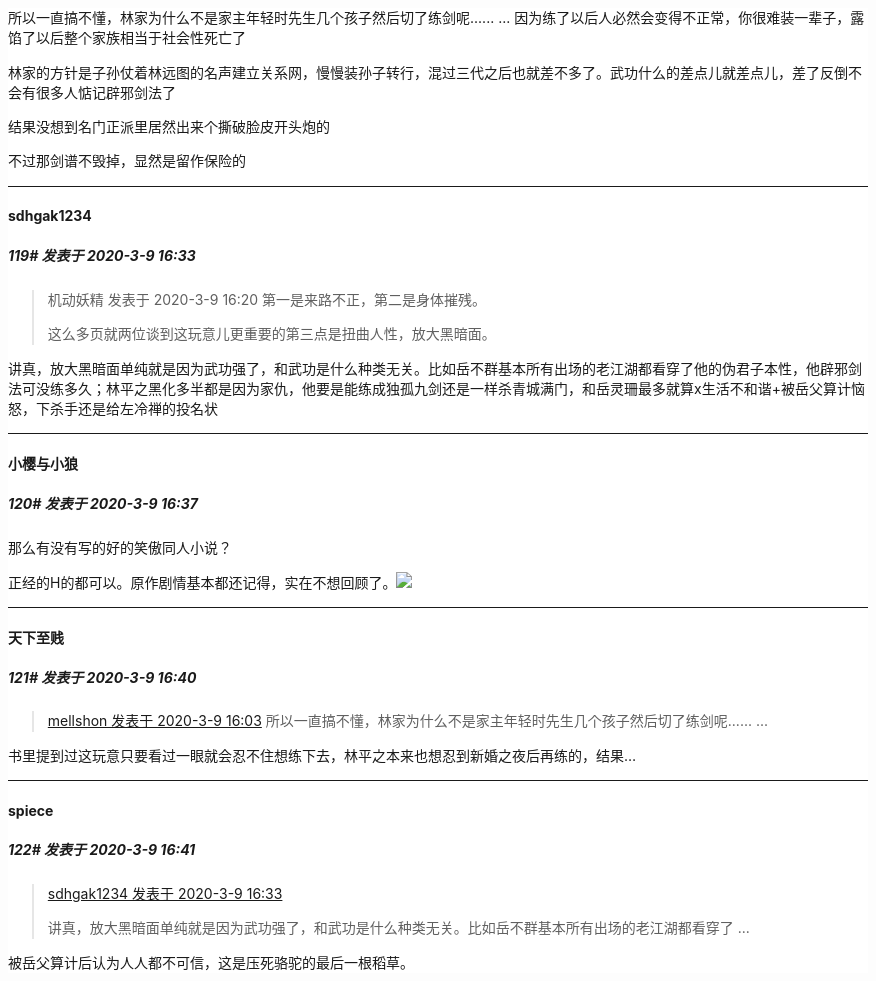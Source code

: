 所以一直搞不懂，林家为什么不是家主年轻时先生几个孩子然后切了练剑呢...... ...</blockquote>
因为练了以后人必然会变得不正常，你很难装一辈子，露馅了以后整个家族相当于社会性死亡了


林家的方针是子孙仗着林远图的名声建立关系网，慢慢装孙子转行，混过三代之后也就差不多了。武功什么的差点儿就差点儿，差了反倒不会有很多人惦记辟邪剑法了

结果没想到名门正派里居然出来个撕破脸皮开头炮的


不过那剑谱不毁掉，显然是留作保险的


-----

####  sdhgak1234  
##### 119#       发表于 2020-3-9 16:33


<blockquote>机动妖精 发表于 2020-3-9 16:20
第一是来路不正，第二是身体摧残。


这么多页就两位谈到这玩意儿更重要的第三点是扭曲人性，放大黑暗面。</blockquote>
讲真，放大黑暗面单纯就是因为武功强了，和武功是什么种类无关。比如岳不群基本所有出场的老江湖都看穿了他的伪君子本性，他辟邪剑法可没练多久；林平之黑化多半都是因为家仇，他要是能练成独孤九剑还是一样杀青城满门，和岳灵珊最多就算x生活不和谐+被岳父算计恼怒，下杀手还是给左冷禅的投名状


-----

####  小樱与小狼  
##### 120#       发表于 2020-3-9 16:37


那么有没有写的好的笑傲同人小说？

正经的H的都可以。原作剧情基本都还记得，实在不想回顾了。<img src="https://static.saraba1st.com/image/smiley/face2017/037.png" referrerpolicy="no-referrer">


-----

####  天下至贱  
##### 121#       发表于 2020-3-9 16:40


<blockquote><a href="httphttps://bbs.saraba1st.com/2b/forum.php?mod=redirect&amp;goto=findpost&amp;pid=46670390&amp;ptid=1917896" target="_blank">mellshon 发表于 2020-3-9 16:03</a>
所以一直搞不懂，林家为什么不是家主年轻时先生几个孩子然后切了练剑呢...... ...</blockquote>
书里提到过这玩意只要看过一眼就会忍不住想练下去，林平之本来也想忍到新婚之夜后再练的，结果…


-----

####  spiece  
##### 122#       发表于 2020-3-9 16:41


<blockquote><a href="httphttps://bbs.saraba1st.com/2b/forum.php?mod=redirect&amp;goto=findpost&amp;pid=46670686&amp;ptid=1917896" target="_blank">sdhgak1234 发表于 2020-3-9 16:33</a>

讲真，放大黑暗面单纯就是因为武功强了，和武功是什么种类无关。比如岳不群基本所有出场的老江湖都看穿了 ...</blockquote>
被岳父算计后认为人人都不可信，这是压死骆驼的最后一根稻草。
